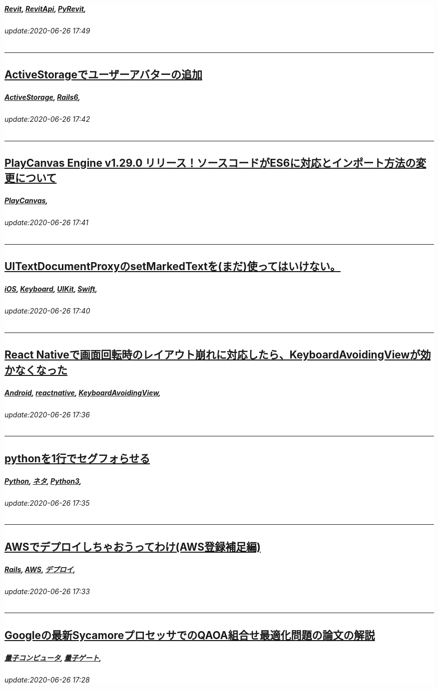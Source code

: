 ##### [Revit](https://qiita.com/tags/Revit), [RevitApi](https://qiita.com/tags/RevitApi), [PyRevit](https://qiita.com/tags/PyRevit), 
###### update:2020-06-26 17:49
---
## [ActiveStorageでユーザーアバターの追加](https://qiita.com/chabudai/items/d5d3724eb3ac0d1c8585)
##### [ActiveStorage](https://qiita.com/tags/ActiveStorage), [Rails6](https://qiita.com/tags/Rails6), 
###### update:2020-06-26 17:42
---
## [PlayCanvas Engine v1.29.0 リリース！ソースコードがES6に対応とインポート方法の変更について](https://qiita.com/yushimatenjin/items/499f33c9f96cb46be0f7)
##### [PlayCanvas](https://qiita.com/tags/PlayCanvas), 
###### update:2020-06-26 17:41
---
## [UITextDocumentProxyのsetMarkedTextを(まだ)使ってはいけない。](https://qiita.com/En3_HCl/items/1f1a327ce3050aad47b5)
##### [iOS](https://qiita.com/tags/iOS), [Keyboard](https://qiita.com/tags/Keyboard), [UIKit](https://qiita.com/tags/UIKit), [Swift](https://qiita.com/tags/Swift), 
###### update:2020-06-26 17:40
---
## [React Nativeで画面回転時のレイアウト崩れに対応したら、KeyboardAvoidingViewが効かなくなった](https://qiita.com/iwashi1t/items/e5c74db59c9ee6b78faa)
##### [Android](https://qiita.com/tags/Android), [reactnative](https://qiita.com/tags/reactnative), [KeyboardAvoidingView](https://qiita.com/tags/KeyboardAvoidingView), 
###### update:2020-06-26 17:36
---
## [pythonを1行でセグフォらせる](https://qiita.com/MysteriousMonkey/items/0e389ccdc12988dd4263)
##### [Python](https://qiita.com/tags/Python), [ネタ](https://qiita.com/tags/ネタ), [Python3](https://qiita.com/tags/Python3), 
###### update:2020-06-26 17:35
---
## [AWSでデプロイしちゃおうってわけ(AWS登録補足編)](https://qiita.com/rockettetsu/items/6c959c22dd6e155eef26)
##### [Rails](https://qiita.com/tags/Rails), [AWS](https://qiita.com/tags/AWS), [デプロイ](https://qiita.com/tags/デプロイ), 
###### update:2020-06-26 17:33
---
## [Googleの最新SycamoreプロセッサでのQAOA組合せ最適化問題の論文の解説](https://qiita.com/YuichiroMinato/items/3aa39b335450789db050)
##### [量子コンピュータ](https://qiita.com/tags/量子コンピュータ), [量子ゲート](https://qiita.com/tags/量子ゲート), 
###### update:2020-06-26 17:28